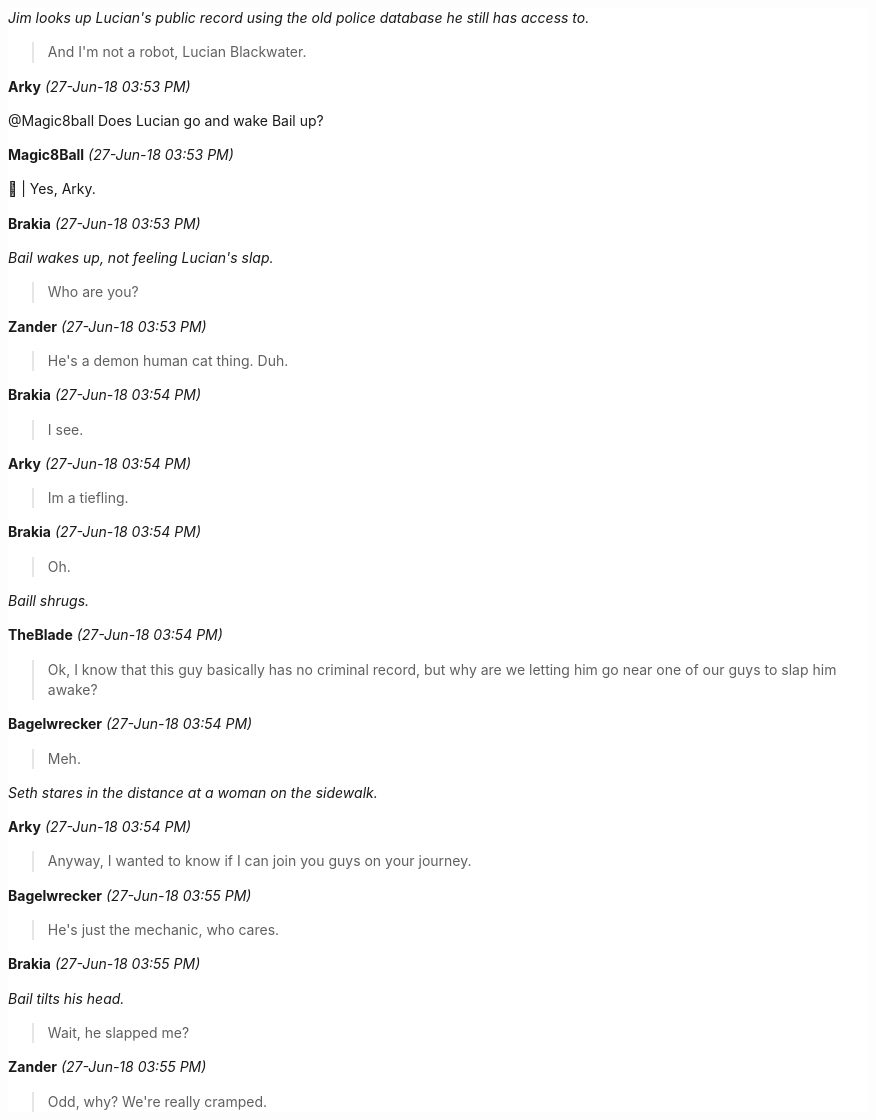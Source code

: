 _Jim looks up Lucian's public record using the old police database he still has access to._

> And I'm not a robot, Lucian Blackwater.

**Arky** _(27-Jun-18 03:53 PM)_

@Magic8ball Does Lucian go and wake Bail up?

**Magic8Ball** _(27-Jun-18 03:53 PM)_

🎱 | Yes, Arky.

**Brakia** _(27-Jun-18 03:53 PM)_

_Bail wakes up, not feeling Lucian's slap._

> Who are you?

**Zander** _(27-Jun-18 03:53 PM)_

> He's a demon human cat thing. Duh.

**Brakia** _(27-Jun-18 03:54 PM)_

> I see.

**Arky** _(27-Jun-18 03:54 PM)_

> Im a tiefling.

**Brakia** _(27-Jun-18 03:54 PM)_

> Oh.

_Baill shrugs._

**TheBlade** _(27-Jun-18 03:54 PM)_

> Ok, I know that this guy basically has no criminal record, but why are we letting him go near one of our guys to slap him awake?

**Bagelwrecker** _(27-Jun-18 03:54 PM)_

> Meh.

_Seth stares in the distance at a woman on the sidewalk._

**Arky** _(27-Jun-18 03:54 PM)_

> Anyway, I wanted to know if I can join you guys on your journey.

**Bagelwrecker** _(27-Jun-18 03:55 PM)_

> He's just the mechanic, who cares.

**Brakia** _(27-Jun-18 03:55 PM)_

_Bail tilts his head._

> Wait, he slapped me?

**Zander** _(27-Jun-18 03:55 PM)_

> Odd, why?
> We're really cramped.
